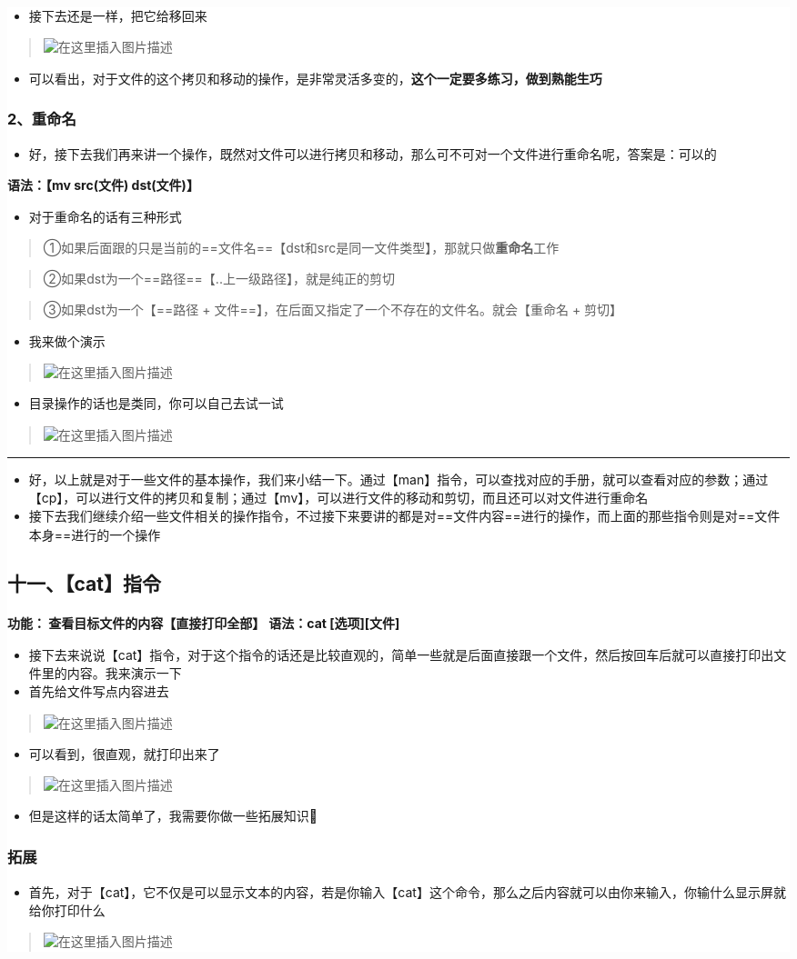 -   接下去还是一样，把它给移回来

> ![在这里插入图片描述](https://p3-juejin.byteimg.com/tos-cn-i-k3u1fbpfcp/71f5e8d1de104623a986008d3725d558~tplv-k3u1fbpfcp-zoom-in-crop-mark:4536:0:0:0.awebp)

-   可以看出，对于文件的这个拷贝和移动的操作，是非常灵活多变的，**这个一定要多练习，做到熟能生巧**

### 2、重命名

-   好，接下去我们再来讲一个操作，既然对文件可以进行拷贝和移动，那么可不可对一个文件进行重命名呢，答案是：可以的

**语法：【mv src(文件) dst(文件)】**

-   对于重命名的话有三种形式

> ①如果后面跟的只是当前的==文件名==【dst和src是同一文件类型】，那就只做**重命名**工作

> ②如果dst为一个==路径==【..上一级路径】，就是纯正的剪切

> ③如果dst为一个【==路径 + 文件==】，在后面又指定了一个不存在的文件名。就会【重命名 + 剪切】

-   我来做个演示

> ![在这里插入图片描述](https://p3-juejin.byteimg.com/tos-cn-i-k3u1fbpfcp/dc00b10b0f794031b25fff21806fa83b~tplv-k3u1fbpfcp-zoom-in-crop-mark:4536:0:0:0.awebp)

-   目录操作的话也是类同，你可以自己去试一试

> ![在这里插入图片描述](https://p3-juejin.byteimg.com/tos-cn-i-k3u1fbpfcp/f68a71119ca54847a7c13f715ef69a5a~tplv-k3u1fbpfcp-zoom-in-crop-mark:4536:0:0:0.awebp)

___

-   好，以上就是对于一些文件的基本操作，我们来小结一下。通过【man】指令，可以查找对应的手册，就可以查看对应的参数；通过【cp】，可以进行文件的拷贝和复制；通过【mv】，可以进行文件的移动和剪切，而且还可以对文件进行重命名
-   接下去我们继续介绍一些文件相关的操作指令，不过接下来要讲的都是对==文件内容==进行的操作，而上面的那些指令则是对==文件本身==进行的一个操作

## 十一、【cat】指令

**功能： 查看目标文件的内容【直接打印全部】** **语法：cat \[选项\]\[文件\]**

-   接下去来说说【cat】指令，对于这个指令的话还是比较直观的，简单一些就是后面直接跟一个文件，然后按回车后就可以直接打印出文件里的内容。我来演示一下
-   首先给文件写点内容进去

> ![在这里插入图片描述](https://p3-juejin.byteimg.com/tos-cn-i-k3u1fbpfcp/7ecc7797400941f4bd1352e50f9573c2~tplv-k3u1fbpfcp-zoom-in-crop-mark:4536:0:0:0.awebp)

-   可以看到，很直观，就打印出来了

> ![在这里插入图片描述](https://p3-juejin.byteimg.com/tos-cn-i-k3u1fbpfcp/872a2a39d4e54328a8dfa6fc43e63a90~tplv-k3u1fbpfcp-zoom-in-crop-mark:4536:0:0:0.awebp)

-   但是这样的话太简单了，我需要你做一些拓展知识:book:

### 拓展

-   首先，对于【cat】，它不仅是可以显示文本的内容，若是你输入【cat】这个命令，那么之后内容就可以由你来输入，你输什么显示屏就给你打印什么

> ![在这里插入图片描述](https://p3-juejin.byteimg.com/tos-cn-i-k3u1fbpfcp/2615b90db6ec4890bcdfe4fc94d92f0e~tplv-k3u1fbpfcp-zoom-in-crop-mark:4536:0:0:0.awebp)

